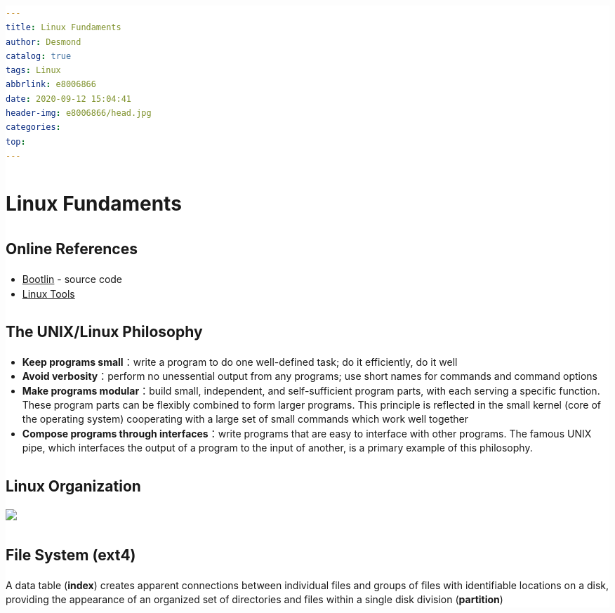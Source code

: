 ```yaml
---
title: Linux Fundaments
author: Desmond
catalog: true
tags: Linux
abbrlink: e8006866
date: 2020-09-12 15:04:41
header-img: e8006866/head.jpg
categories:
top:
---
```




# Linux Fundaments



## Online References

- [Bootlin](https://elixir.bootlin.com/) - source code
- [Linux Tools](https://linuxtools-rst.readthedocs.io/)



## The UNIX/Linux Philosophy

- **Keep programs small**：write a program to do one well-defined task; do it efficiently, do it well
- **Avoid verbosity**：perform no unessential output from any programs; use short names for commands and command options
- **Make programs modular**：build small, independent, and self-sufficient program parts, with each serving a specific function. These program parts can be flexibly combined to form larger programs. This principle is reflected in the small kernel (core of the operating system) cooperating with a large set of small commands which work well together
- **Compose programs through interfaces**：write programs that are easy to interface with other programs. The famous UNIX pipe, which interfaces the output of a program to the input of another, is a primary example of this philosophy.



## Linux Organization

![](https://6772-grp2020-4glv8fo5cd87cf9a-1302562267.tcb.qcloud.la/linux-fundaments/1.jpg?sign=adfbb47630d7f765950a2170ebc9b563&t=1622128282)



## File System (ext4)

A data table (**index**) creates apparent connections between individual files and groups of files with identifiable locations on a disk, providing the appearance of an organized set of directories and files within a single disk division (**partition**)
